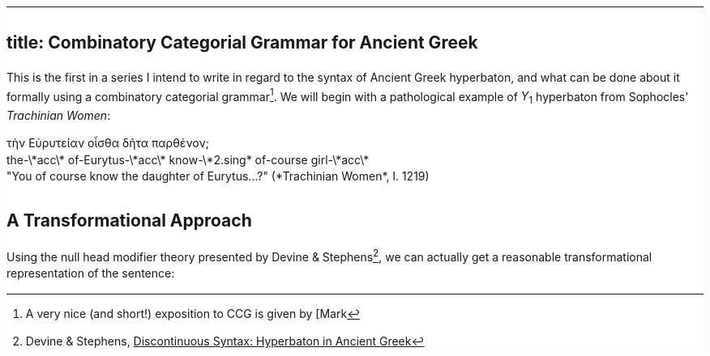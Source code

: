----
title: Combinatory Categorial Grammar for Ancient Greek
----

This is the first in a series I intend to write in regard to the syntax
of Ancient Greek hyperbaton, and what can be done about it formally
using a combinatory categorial grammar[^ccg]. We will begin with a
pathological example of  $Y_1$ hyperbaton from Sophocles' *Trachinian
Women*:

<div class="gloss">
  <div class="aligned" language="gk">
    τὴν Εὐρυτείαν οἶσθα δῆτα παρθένον;<br/>
    the-\*acc\* of-Eurytus-\*acc\* know-\*2.sing* of-course girl-\*acc\*
  </div>
  <div class="unaligned">
    "You of course know the daughter of Eurytus...?" (*Trachinian Women*, l.
1219)
  </div>
</div>



## A Transformational Approach

Using the null head modifier theory presented by Devine &
Stephens[^ds2000], we can actually get a reasonable transformational
representation of the sentence:


[^ds2000]: Devine & Stephens, [Discontinuous Syntax: Hyperbaton in Ancient Greek](http://www.amazon.com/Discontinuous-Syntax-Hyperbaton-M-Devine/dp/019513270X)
[^ccg]: A very nice (and short!) exposition to CCG is given by [Mark